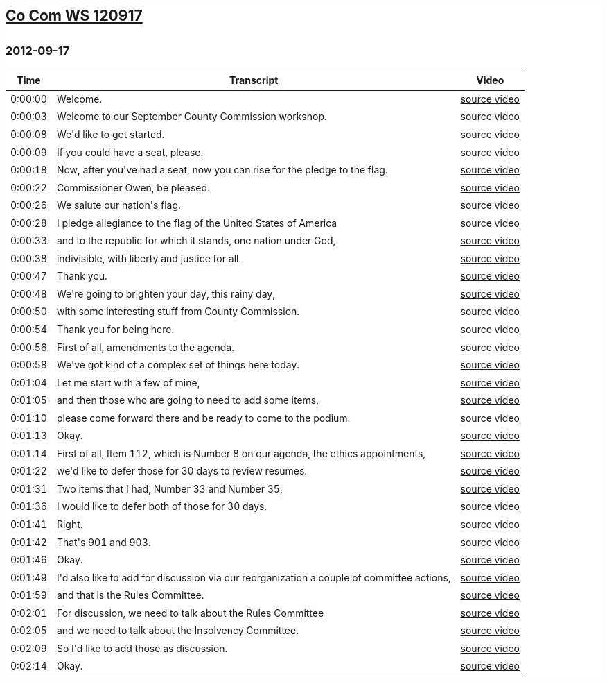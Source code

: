 ## [Co Com WS 120917](https://archive.org/details/CoComWS120917)
### 2012-09-17
| Time| Transcript| Video|
|---------|--------------------------------------------------------------------------------------------------------------------------------------------------------------------------------------------------------------------------------------------------------------------------------------------------------------------------------------------------------------------------------------------------------------------------------|-----------------------------------------------------------------------|
| 0:00:00| Welcome.| [source video](https://archive.org/details/CoComWS120917?start=0)|
| 0:00:03| Welcome to our September County Commission workshop.| [source video](https://archive.org/details/CoComWS120917?start=3)|
| 0:00:08| We'd like to get started.| [source video](https://archive.org/details/CoComWS120917?start=8)|
| 0:00:09| If you could have a seat, please.| [source video](https://archive.org/details/CoComWS120917?start=9)|
| 0:00:18| Now, after you've had a seat, now you can rise for the pledge to the flag.| [source video](https://archive.org/details/CoComWS120917?start=18)|
| 0:00:22| Commissioner Owen, be pleased.| [source video](https://archive.org/details/CoComWS120917?start=22)|
| 0:00:26| We salute our nation's flag.| [source video](https://archive.org/details/CoComWS120917?start=26)|
| 0:00:28| I pledge allegiance to the flag of the United States of America| [source video](https://archive.org/details/CoComWS120917?start=28)|
| 0:00:33| and to the republic for which it stands, one nation under God,| [source video](https://archive.org/details/CoComWS120917?start=33)|
| 0:00:38| indivisible, with liberty and justice for all.| [source video](https://archive.org/details/CoComWS120917?start=38)|
| 0:00:47| Thank you.| [source video](https://archive.org/details/CoComWS120917?start=47)|
| 0:00:48| We're going to brighten your day, this rainy day,| [source video](https://archive.org/details/CoComWS120917?start=48)|
| 0:00:50| with some interesting stuff from County Commission.| [source video](https://archive.org/details/CoComWS120917?start=50)|
| 0:00:54| Thank you for being here.| [source video](https://archive.org/details/CoComWS120917?start=54)|
| 0:00:56| First of all, amendments to the agenda.| [source video](https://archive.org/details/CoComWS120917?start=56)|
| 0:00:58| We've got kind of a complex set of things here today.| [source video](https://archive.org/details/CoComWS120917?start=58)|
| 0:01:04| Let me start with a few of mine,| [source video](https://archive.org/details/CoComWS120917?start=64)|
| 0:01:05| and then those who are going to need to add some items,| [source video](https://archive.org/details/CoComWS120917?start=65)|
| 0:01:10| please come forward there and be ready to come to the podium.| [source video](https://archive.org/details/CoComWS120917?start=70)|
| 0:01:13| Okay.| [source video](https://archive.org/details/CoComWS120917?start=73)|
| 0:01:14| First of all, Item 112, which is Number 8 on our agenda, the ethics appointments,| [source video](https://archive.org/details/CoComWS120917?start=74)|
| 0:01:22| we'd like to defer those for 30 days to review resumes.| [source video](https://archive.org/details/CoComWS120917?start=82)|
| 0:01:31| Two items that I had, Number 33 and Number 35,| [source video](https://archive.org/details/CoComWS120917?start=91)|
| 0:01:36| I would like to defer both of those for 30 days.| [source video](https://archive.org/details/CoComWS120917?start=96)|
| 0:01:41| Right.| [source video](https://archive.org/details/CoComWS120917?start=101)|
| 0:01:42| That's 901 and 903.| [source video](https://archive.org/details/CoComWS120917?start=102)|
| 0:01:46| Okay.| [source video](https://archive.org/details/CoComWS120917?start=106)|
| 0:01:49| I'd also like to add for discussion via our reorganization a couple of committee actions,| [source video](https://archive.org/details/CoComWS120917?start=109)|
| 0:01:59| and that is the Rules Committee.| [source video](https://archive.org/details/CoComWS120917?start=119)|
| 0:02:01| For discussion, we need to talk about the Rules Committee| [source video](https://archive.org/details/CoComWS120917?start=121)|
| 0:02:05| and we need to talk about the Insolvency Committee.| [source video](https://archive.org/details/CoComWS120917?start=125)|
| 0:02:09| So I'd like to add those as discussion.| [source video](https://archive.org/details/CoComWS120917?start=129)|
| 0:02:14| Okay.| [source video](https://archive.org/details/CoComWS120917?start=134)|